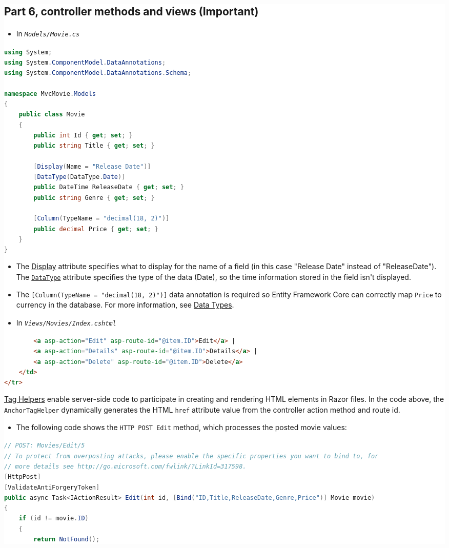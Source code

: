 ## Part 6, controller methods and views (Important)

- In *`Models/Movie.cs`*

```csharp
using System;
using System.ComponentModel.DataAnnotations;
using System.ComponentModel.DataAnnotations.Schema;

namespace MvcMovie.Models
{
    public class Movie
    {
        public int Id { get; set; }
        public string Title { get; set; }

        [Display(Name = "Release Date")]
        [DataType(DataType.Date)]
        public DateTime ReleaseDate { get; set; }
        public string Genre { get; set; }

        [Column(TypeName = "decimal(18, 2)")]
        public decimal Price { get; set; }
    }
}
```

- The [Display](https://docs.microsoft.com/en-us/dotnet/api/microsoft.aspnetcore.mvc.modelbinding.metadata.displaymetadata) attribute specifies what to display for the name of a field (in this case "Release Date" instead of "ReleaseDate"). The [`DataType`](https://docs.microsoft.com/en-us/dotnet/api/microsoft.aspnetcore.mvc.dataannotations.internal.datatypeattributeadapter) attribute specifies the type of the data (Date), so the time information stored in the field isn't displayed.

- The `[Column(TypeName = "decimal(18, 2)")]` data annotation is required so Entity Framework Core can correctly map `Price` to currency in the database. For more information, see [Data Types](https://docs.microsoft.com/en-us/ef/core/modeling/relational/data-types).

- In *`Views/Movies/Index.cshtml`*

```html
        <a asp-action="Edit" asp-route-id="@item.ID">Edit</a> |
        <a asp-action="Details" asp-route-id="@item.ID">Details</a> |
        <a asp-action="Delete" asp-route-id="@item.ID">Delete</a>
    </td>
</tr>
```

[Tag Helpers](https://docs.microsoft.com/en-us/aspnet/core/mvc/views/tag-helpers/intro?view=aspnetcore-3.0) enable server-side code to participate in creating and rendering HTML elements in Razor files. In the code above, the `AnchorTagHelper` dynamically generates the HTML `href` attribute value from the controller action method and route id.

- The following code shows the `HTTP POST Edit` method, which processes the posted movie values:

```csharp
// POST: Movies/Edit/5
// To protect from overposting attacks, please enable the specific properties you want to bind to, for 
// more details see http://go.microsoft.com/fwlink/?LinkId=317598.
[HttpPost]
[ValidateAntiForgeryToken]
public async Task<IActionResult> Edit(int id, [Bind("ID,Title,ReleaseDate,Genre,Price")] Movie movie)
{
    if (id != movie.ID)
    {
        return NotFound();
```
